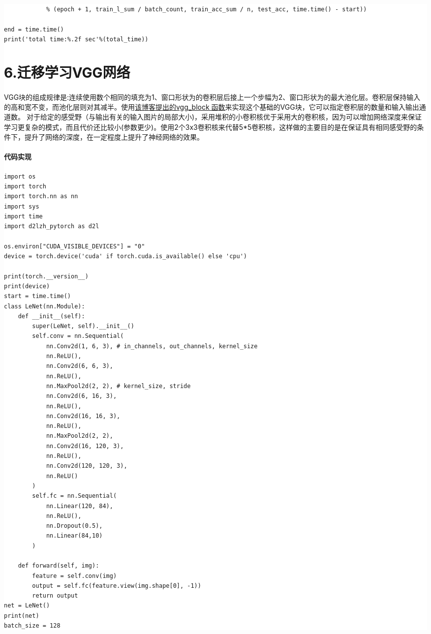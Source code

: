```
            % (epoch + 1, train_l_sum / batch_count, train_acc_sum / n, test_acc, time.time() - start))

end = time.time()
print('total time:%.2f sec'%(total_time))

```
# 6.迁移学习VGG网络
VGG块的组成规律是:连续使用数个相同的填充为1、窗口形状为的卷积层后接上一个步幅为2、窗口形状为的最大池化层。卷积层保持输入的高和宽不变，而池化层则对其减半。使用[该博客提出的vgg_block 函数](https://afdian.net/item?plan_id=adc8057c5a7811edafbd52540025c377)来实现这个基础的VGG块，它可以指定卷积层的数量和输入输出通道数。
对于给定的感受野（与输出有关的输入图片的局部大小)，采用堆积的小卷积核优于采用大的卷积核，因为可以增加网络深度来保证学习更复杂的模式，而且代价还比较小(参数更少)。使用2个3x3卷积核来代替5*5卷积核，这样做的主要目的是在保证具有相同感受野的条件下，提升了网络的深度，在一定程度上提升了神经网络的效果。

#### 代码实现
```
import os
import torch
import torch.nn as nn
import sys
import time
import d2lzh_pytorch as d2l

os.environ["CUDA_VISIBLE_DEVICES"] = "0"
device = torch.device('cuda' if torch.cuda.is_available() else 'cpu')

print(torch.__version__)
print(device)
start = time.time()
class LeNet(nn.Module):
    def __init__(self):
        super(LeNet, self).__init__()
        self.conv = nn.Sequential(
            nn.Conv2d(1, 6, 3), # in_channels, out_channels, kernel_size
            nn.ReLU(),
            nn.Conv2d(6, 6, 3),
            nn.ReLU(),
            nn.MaxPool2d(2, 2), # kernel_size, stride
            nn.Conv2d(6, 16, 3),
            nn.ReLU(),
            nn.Conv2d(16, 16, 3),
            nn.ReLU(),
            nn.MaxPool2d(2, 2),
            nn.Conv2d(16, 120, 3),
            nn.ReLU(),
            nn.Conv2d(120, 120, 3),
            nn.ReLU()
        )
        self.fc = nn.Sequential(
            nn.Linear(120, 84),
            nn.ReLU(),
            nn.Dropout(0.5),
            nn.Linear(84,10)
        )

    def forward(self, img):
        feature = self.conv(img)
        output = self.fc(feature.view(img.shape[0], -1))
        return output
net = LeNet()
print(net)
batch_size = 128
```